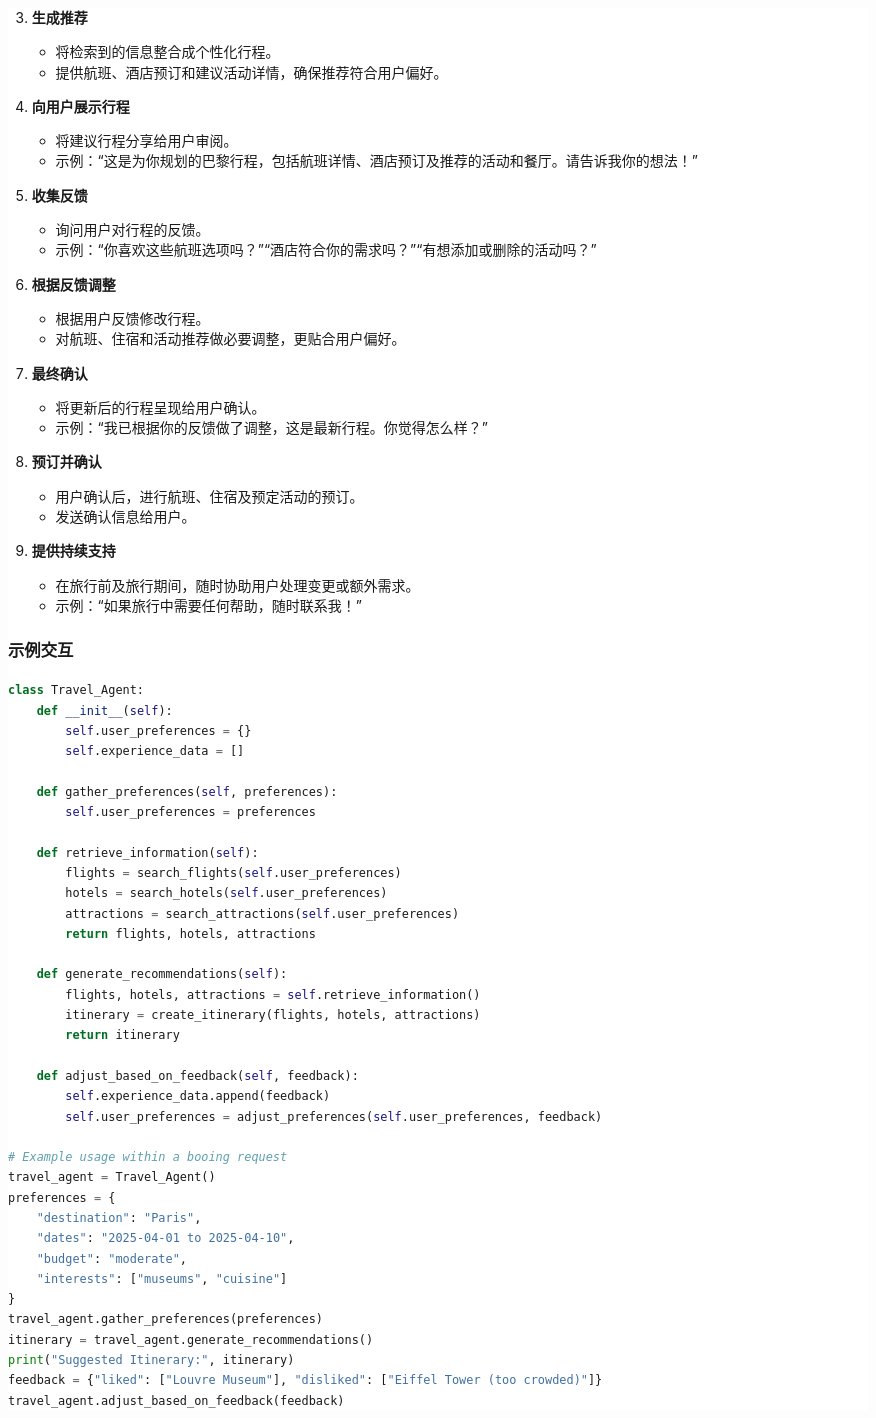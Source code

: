 3. **生成推荐**
   - 将检索到的信息整合成个性化行程。
   - 提供航班、酒店预订和建议活动详情，确保推荐符合用户偏好。

4. **向用户展示行程**
   - 将建议行程分享给用户审阅。
   - 示例：“这是为你规划的巴黎行程，包括航班详情、酒店预订及推荐的活动和餐厅。请告诉我你的想法！”

5. **收集反馈**
   - 询问用户对行程的反馈。
   - 示例：“你喜欢这些航班选项吗？”“酒店符合你的需求吗？”“有想添加或删除的活动吗？”

6. **根据反馈调整**
   - 根据用户反馈修改行程。
   - 对航班、住宿和活动推荐做必要调整，更贴合用户偏好。

7. **最终确认**
   - 将更新后的行程呈现给用户确认。
   - 示例：“我已根据你的反馈做了调整，这是最新行程。你觉得怎么样？”

8. **预订并确认**
   - 用户确认后，进行航班、住宿及预定活动的预订。
   - 发送确认信息给用户。

9. **提供持续支持**
   - 在旅行前及旅行期间，随时协助用户处理变更或额外需求。
   - 示例：“如果旅行中需要任何帮助，随时联系我！”

### 示例交互

```python
class Travel_Agent:
    def __init__(self):
        self.user_preferences = {}
        self.experience_data = []

    def gather_preferences(self, preferences):
        self.user_preferences = preferences

    def retrieve_information(self):
        flights = search_flights(self.user_preferences)
        hotels = search_hotels(self.user_preferences)
        attractions = search_attractions(self.user_preferences)
        return flights, hotels, attractions

    def generate_recommendations(self):
        flights, hotels, attractions = self.retrieve_information()
        itinerary = create_itinerary(flights, hotels, attractions)
        return itinerary

    def adjust_based_on_feedback(self, feedback):
        self.experience_data.append(feedback)
        self.user_preferences = adjust_preferences(self.user_preferences, feedback)

# Example usage within a booing request
travel_agent = Travel_Agent()
preferences = {
    "destination": "Paris",
    "dates": "2025-04-01 to 2025-04-10",
    "budget": "moderate",
    "interests": ["museums", "cuisine"]
}
travel_agent.gather_preferences(preferences)
itinerary = travel_agent.generate_recommendations()
print("Suggested Itinerary:", itinerary)
feedback = {"liked": ["Louvre Museum"], "disliked": ["Eiffel Tower (too crowded)"]}
travel_agent.adjust_based_on_feedback(feedback)
```